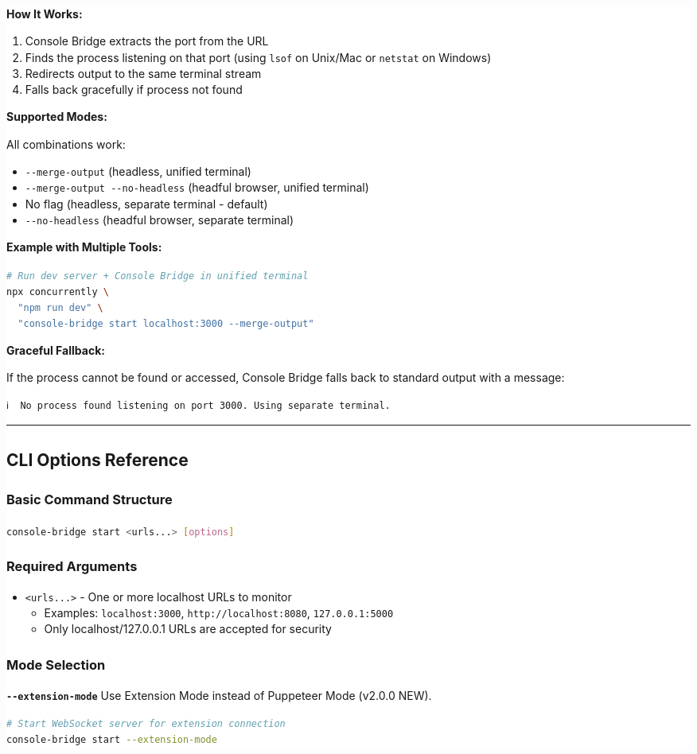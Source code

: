 **How It Works:**

1. Console Bridge extracts the port from the URL
2. Finds the process listening on that port (using `lsof` on Unix/Mac or `netstat` on Windows)
3. Redirects output to the same terminal stream
4. Falls back gracefully if process not found

**Supported Modes:**

All combinations work:
- `--merge-output` (headless, unified terminal)
- `--merge-output --no-headless` (headful browser, unified terminal)
- No flag (headless, separate terminal - default)
- `--no-headless` (headful browser, separate terminal)

**Example with Multiple Tools:**

```bash
# Run dev server + Console Bridge in unified terminal
npx concurrently \
  "npm run dev" \
  "console-bridge start localhost:3000 --merge-output"
```

**Graceful Fallback:**

If the process cannot be found or accessed, Console Bridge falls back to standard output with a message:

```
ℹ️  No process found listening on port 3000. Using separate terminal.
```

---

## CLI Options Reference

### Basic Command Structure

```bash
console-bridge start <urls...> [options]
```

### Required Arguments

- `<urls...>` - One or more localhost URLs to monitor
  - Examples: `localhost:3000`, `http://localhost:8080`, `127.0.0.1:5000`
  - Only localhost/127.0.0.1 URLs are accepted for security

### Mode Selection

**`--extension-mode`**
Use Extension Mode instead of Puppeteer Mode (v2.0.0 NEW).

```bash
# Start WebSocket server for extension connection
console-bridge start --extension-mode
```
